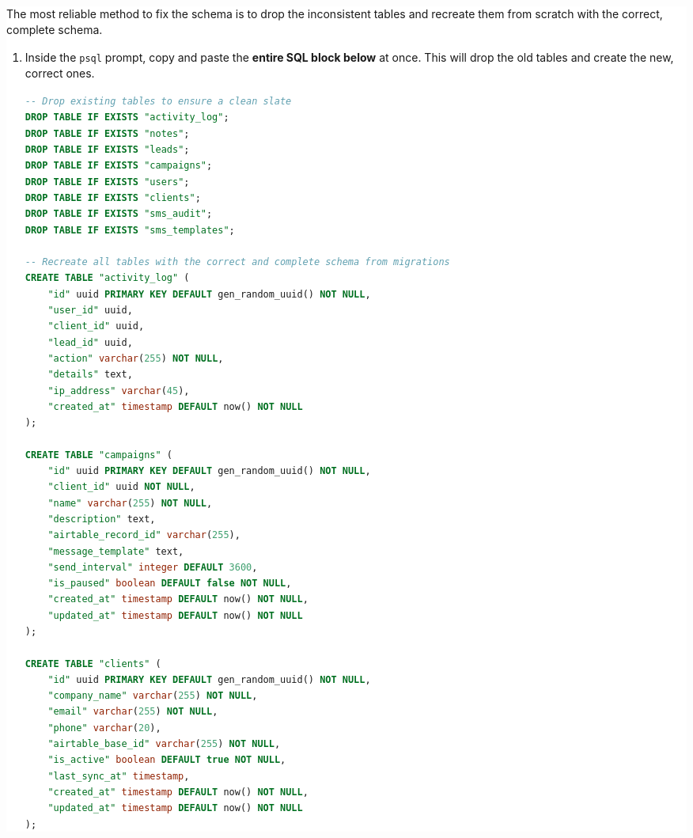 The most reliable method to fix the schema is to drop the inconsistent tables and recreate them from scratch with the correct, complete schema.

1.  Inside the `psql` prompt, copy and paste the **entire SQL block below** at once. This will drop the old tables and create the new, correct ones.

    ```sql
    -- Drop existing tables to ensure a clean slate
    DROP TABLE IF EXISTS "activity_log";
    DROP TABLE IF EXISTS "notes";
    DROP TABLE IF EXISTS "leads";
    DROP TABLE IF EXISTS "campaigns";
    DROP TABLE IF EXISTS "users";
    DROP TABLE IF EXISTS "clients";
    DROP TABLE IF EXISTS "sms_audit";
    DROP TABLE IF EXISTS "sms_templates";

    -- Recreate all tables with the correct and complete schema from migrations
    CREATE TABLE "activity_log" (
        "id" uuid PRIMARY KEY DEFAULT gen_random_uuid() NOT NULL,
        "user_id" uuid,
        "client_id" uuid,
        "lead_id" uuid,
        "action" varchar(255) NOT NULL,
        "details" text,
        "ip_address" varchar(45),
        "created_at" timestamp DEFAULT now() NOT NULL
    );

    CREATE TABLE "campaigns" (
        "id" uuid PRIMARY KEY DEFAULT gen_random_uuid() NOT NULL,
        "client_id" uuid NOT NULL,
        "name" varchar(255) NOT NULL,
        "description" text,
        "airtable_record_id" varchar(255),
        "message_template" text,
        "send_interval" integer DEFAULT 3600,
        "is_paused" boolean DEFAULT false NOT NULL,
        "created_at" timestamp DEFAULT now() NOT NULL,
        "updated_at" timestamp DEFAULT now() NOT NULL
    );

    CREATE TABLE "clients" (
        "id" uuid PRIMARY KEY DEFAULT gen_random_uuid() NOT NULL,
        "company_name" varchar(255) NOT NULL,
        "email" varchar(255) NOT NULL,
        "phone" varchar(20),
        "airtable_base_id" varchar(255) NOT NULL,
        "is_active" boolean DEFAULT true NOT NULL,
        "last_sync_at" timestamp,
        "created_at" timestamp DEFAULT now() NOT NULL,
        "updated_at" timestamp DEFAULT now() NOT NULL
    );
